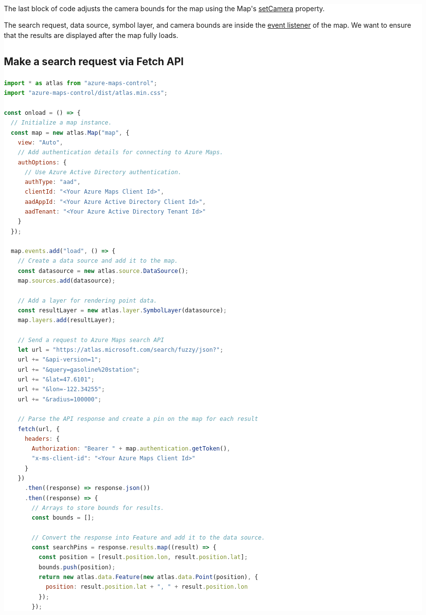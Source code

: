 The last block of code adjusts the camera bounds for the map using the Map's [setCamera] property.

The search request, data source, symbol layer, and camera bounds are inside the [event listener] of the map. We want to ensure that the results are displayed after the map fully loads.


## Make a search request via Fetch API

```javascript
import * as atlas from "azure-maps-control";
import "azure-maps-control/dist/atlas.min.css";

const onload = () => {
  // Initialize a map instance.
  const map = new atlas.Map("map", {
    view: "Auto",
    // Add authentication details for connecting to Azure Maps.
    authOptions: {
      // Use Azure Active Directory authentication.
      authType: "aad",
      clientId: "<Your Azure Maps Client Id>",
      aadAppId: "<Your Azure Active Directory Client Id>",
      aadTenant: "<Your Azure Active Directory Tenant Id>"
    }
  });

  map.events.add("load", () => {
    // Create a data source and add it to the map.
    const datasource = new atlas.source.DataSource();
    map.sources.add(datasource);

    // Add a layer for rendering point data.
    const resultLayer = new atlas.layer.SymbolLayer(datasource);
    map.layers.add(resultLayer);

    // Send a request to Azure Maps search API
    let url = "https://atlas.microsoft.com/search/fuzzy/json?";
    url += "&api-version=1";
    url += "&query=gasoline%20station";
    url += "&lat=47.6101";
    url += "&lon=-122.34255";
    url += "&radius=100000";

    // Parse the API response and create a pin on the map for each result
    fetch(url, {
      headers: {
        Authorization: "Bearer " + map.authentication.getToken(),
        "x-ms-client-id": "<Your Azure Maps Client Id>"
      }
    })
      .then((response) => response.json())
      .then((response) => {
        // Arrays to store bounds for results.
        const bounds = [];

        // Convert the response into Feature and add it to the data source.
        const searchPins = response.results.map((result) => {
          const position = [result.position.lon, result.position.lat];
          bounds.push(position);
          return new atlas.data.Feature(new atlas.data.Point(position), {
            position: result.position.lat + ", " + result.position.lon
          });
        });

```

[Fuzzy search API]: /rest/api/maps/search/getsearchfuzzy
[Fetch API]: https://fetch.spec.whatwg.org/
[DataSource]: /javascript/api/azure-maps-control/atlas.source.datasource
[symbol layer]: /javascript/api/azure-maps-control/atlas.layer.symbollayer
[create a map]: map-create.md
[Get Search Fuzzy rest API]: /rest/api/maps/search/getsearchfuzzy
[setCamera]: /javascript/api/azure-maps-control/atlas.map#setcamera-cameraoptions---cameraboundsoptions---animationoptions-
[event listener]: /javascript/api/azure-maps-control/atlas.map#events
[BoundingBox]: /javascript/api/azure-maps-control/atlas.data.boundingbox
[@azure-rest/maps-search]: https://www.npmjs.com/package/@azure-rest/maps-search
[MapsSearch]: /javascript/api/@azure-rest/maps-search
[TokenCredential]: /javascript/api/@azure/identity/tokencredential
[Feature]: /javascript/api/azure-maps-control/atlas.data.feature